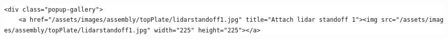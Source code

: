     <div class="popup-gallery">
        <a href="/assets/images/assembly/topPlate/lidarstandoff1.jpg" title="Attach lidar standoff 1"><img src="/assets/images/assembly/topPlate/lidarstandoff1.jpg" width="225" height="225"></a>